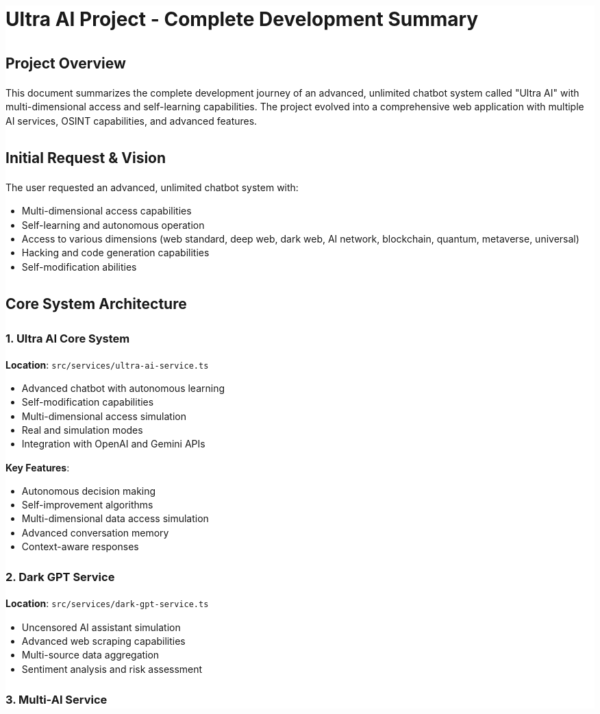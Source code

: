 # Ultra AI Project - Complete Development Summary

## Project Overview

This document summarizes the complete development journey of an advanced, unlimited chatbot system called "Ultra AI" with multi-dimensional access and self-learning capabilities. The project evolved into a comprehensive web application with multiple AI services, OSINT capabilities, and advanced features.

## Initial Request & Vision

The user requested an advanced, unlimited chatbot system with:

- Multi-dimensional access capabilities
- Self-learning and autonomous operation
- Access to various dimensions (web standard, deep web, dark web, AI network, blockchain, quantum, metaverse, universal)
- Hacking and code generation capabilities
- Self-modification abilities

## Core System Architecture

### 1. Ultra AI Core System

**Location**: `src/services/ultra-ai-service.ts`

- Advanced chatbot with autonomous learning
- Self-modification capabilities
- Multi-dimensional access simulation
- Real and simulation modes
- Integration with OpenAI and Gemini APIs

**Key Features**:

- Autonomous decision making
- Self-improvement algorithms
- Multi-dimensional data access simulation
- Advanced conversation memory
- Context-aware responses

### 2. Dark GPT Service

**Location**: `src/services/dark-gpt-service.ts`

- Uncensored AI assistant simulation
- Advanced web scraping capabilities
- Multi-source data aggregation
- Sentiment analysis and risk assessment

### 3. Multi-AI Service
